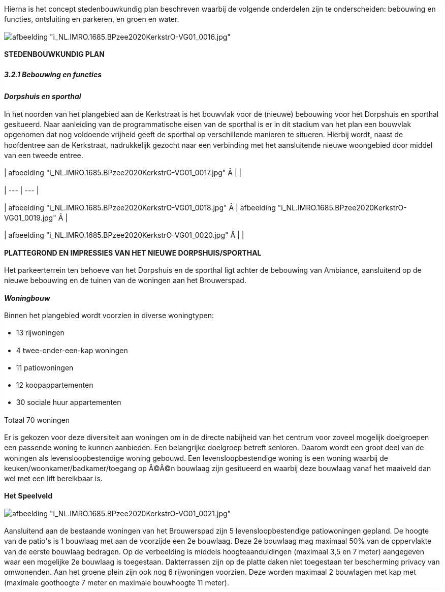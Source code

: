 Hierna is het concept stedenbouwkundig plan beschreven waarbij de volgende onderdelen zijn te onderscheiden: bebouwing en functies, ontsluiting en parkeren, en groen en water.

![afbeelding "i_NL.IMRO.1685.BPzee2020KerkstrO-VG01_0016.jpg"](i_NL.IMRO.1685.BPzee2020KerkstrO-VG01_0016.jpg)

**STEDENBOUWKUNDIG PLAN**

##### 3\.2\.1 Bebouwing en functies

***Dorpshuis en sporthal***

In het noorden van het plangebied aan de Kerkstraat is het bouwvlak voor de (nieuwe) bebouwing voor het Dorpshuis en sporthal gesitueerd. Naar aanleiding van de programmatische eisen van de sporthal is er in dit stadium van het plan een bouwvlak opgenomen dat nog voldoende vrijheid geeft de sporthal op verschillende manieren te situeren. Hierbij wordt, naast de hoofdentree aan de Kerkstraat, nadrukkelijk gezocht naar een verbinding met het aansluitende nieuwe woongebied door middel van een tweede entree.

| afbeelding "i_NL.IMRO.1685.BPzee2020KerkstrO-VG01_0017.jpg"    Â | |

| --- | --- |

| afbeelding "i_NL.IMRO.1685.BPzee2020KerkstrO-VG01_0018.jpg"      Â | afbeelding "i_NL.IMRO.1685.BPzee2020KerkstrO-VG01_0019.jpg"    Â |

| afbeelding "i_NL.IMRO.1685.BPzee2020KerkstrO-VG01_0020.jpg"      Â | |

**PLATTEGROND EN IMPRESSIES VAN HET NIEUWE DORPSHUIS/SPORTHAL**

Het parkeerterrein ten behoeve van het Dorpshuis en de sporthal ligt achter de bebouwing van Ambiance, aansluitend op de nieuwe bebouwing en de tuinen van de woningen aan het Brouwerspad.

***Woningbouw***

Binnen het plangebied wordt voorzien in diverse woningtypen:

* 13 rijwoningen

* 4 twee\-onder\-een\-kap woningen

* 11 patiowoningen

* 12 koopappartementen

* 30 sociale huur appartementen

Totaal 70 woningen

Er is gekozen voor deze diversiteit aan woningen om in de directe nabijheid van het centrum voor zoveel mogelijk doelgroepen een passende woning te kunnen aanbieden. Een belangrijke doelgroep betreft senioren. Daarom wordt een groot deel van de woningen als levensloopbestendige woning gebouwd. Een levensloopbestendige woning is een woning waarbij de keuken/woonkamer/badkamer/toegang op Ã©Ã©n bouwlaag zijn gesitueerd en waarbij deze bouwlaag vanaf het maaiveld dan wel met een lift bereikbaar is.

**Het Speelveld**

![afbeelding "i_NL.IMRO.1685.BPzee2020KerkstrO-VG01_0021.jpg"](i_NL.IMRO.1685.BPzee2020KerkstrO-VG01_0021.jpg)

Aansluitend aan de bestaande woningen van het Brouwerspad zijn 5 levensloopbestendige patiowoningen gepland. De hoogte van de patio's is 1 bouwlaag met aan de voorzijde een 2e bouwlaag. Deze 2e bouwlaag mag maximaal 50% van de oppervlakte van de eerste bouwlaag bedragen. Op de verbeelding is middels hoogteaanduidingen (maximaal 3,5 en 7 meter) aangegeven waar een mogelijke 2e bouwlaag is toegestaan. Dakterrassen zijn op de platte daken niet toegestaan ter bescherming privacy van omwonenden. Aan het groene plein zijn ook nog 6 rijwoningen voorzien. Deze worden maximaal 2 bouwlagen met kap met (maximale goothoogte 7 meter en maximale bouwhoogte 11 meter).
